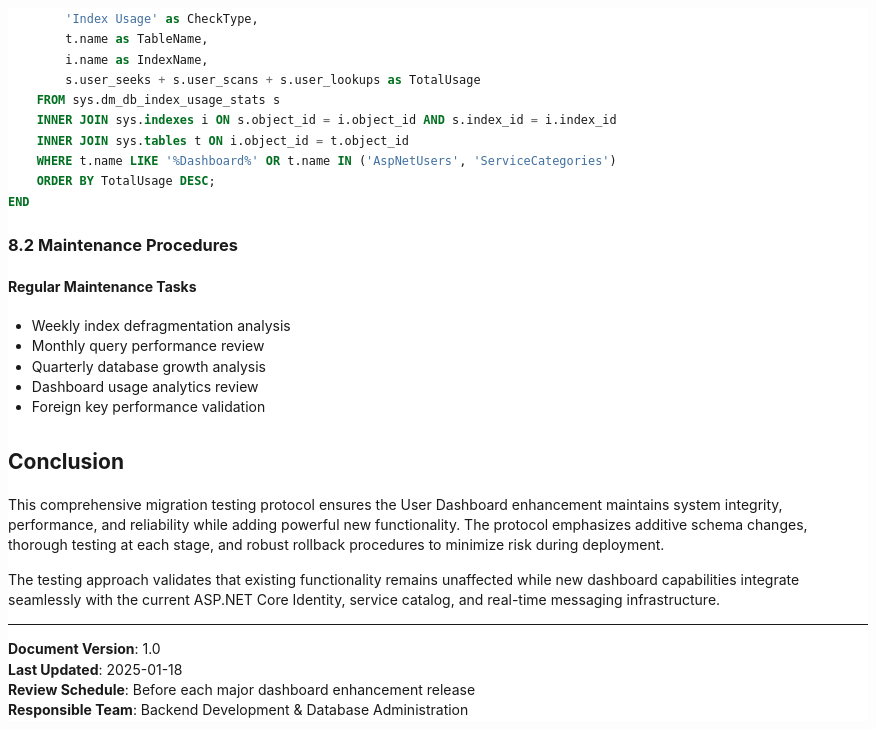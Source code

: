 ```sql
        'Index Usage' as CheckType,
        t.name as TableName,
        i.name as IndexName,
        s.user_seeks + s.user_scans + s.user_lookups as TotalUsage
    FROM sys.dm_db_index_usage_stats s
    INNER JOIN sys.indexes i ON s.object_id = i.object_id AND s.index_id = i.index_id
    INNER JOIN sys.tables t ON i.object_id = t.object_id
    WHERE t.name LIKE '%Dashboard%' OR t.name IN ('AspNetUsers', 'ServiceCategories')
    ORDER BY TotalUsage DESC;
END
```

### 8.2 Maintenance Procedures

#### Regular Maintenance Tasks
- Weekly index defragmentation analysis
- Monthly query performance review
- Quarterly database growth analysis
- Dashboard usage analytics review
- Foreign key performance validation

## Conclusion

This comprehensive migration testing protocol ensures the User Dashboard enhancement maintains system integrity, performance, and reliability while adding powerful new functionality. The protocol emphasizes additive schema changes, thorough testing at each stage, and robust rollback procedures to minimize risk during deployment.

The testing approach validates that existing functionality remains unaffected while new dashboard capabilities integrate seamlessly with the current ASP.NET Core Identity, service catalog, and real-time messaging infrastructure.

---

**Document Version**: 1.0  
**Last Updated**: 2025-01-18  
**Review Schedule**: Before each major dashboard enhancement release  
**Responsible Team**: Backend Development & Database Administration